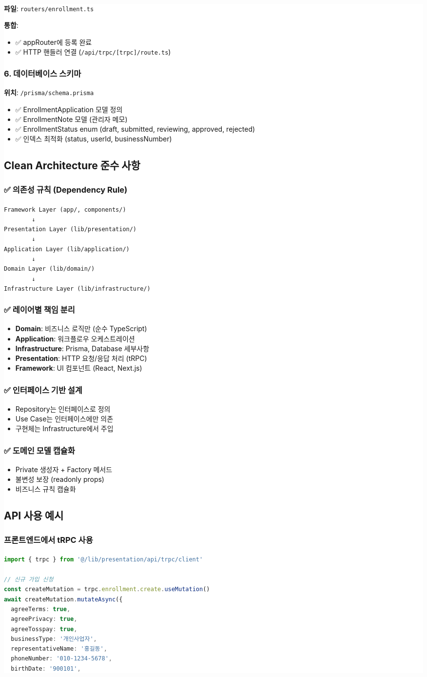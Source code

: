 **파일**: `routers/enrollment.ts`

**통합**:
- ✅ appRouter에 등록 완료
- ✅ HTTP 핸들러 연결 (`/api/trpc/[trpc]/route.ts`)

### 6. 데이터베이스 스키마
**위치**: `/prisma/schema.prisma`

- ✅ EnrollmentApplication 모델 정의
- ✅ EnrollmentNote 모델 (관리자 메모)
- ✅ EnrollmentStatus enum (draft, submitted, reviewing, approved, rejected)
- ✅ 인덱스 최적화 (status, userId, businessNumber)

## Clean Architecture 준수 사항

### ✅ 의존성 규칙 (Dependency Rule)
```
Framework Layer (app/, components/)
        ↓
Presentation Layer (lib/presentation/)
        ↓
Application Layer (lib/application/)
        ↓
Domain Layer (lib/domain/)
        ↓
Infrastructure Layer (lib/infrastructure/)
```

### ✅ 레이어별 책임 분리
- **Domain**: 비즈니스 로직만 (순수 TypeScript)
- **Application**: 워크플로우 오케스트레이션
- **Infrastructure**: Prisma, Database 세부사항
- **Presentation**: HTTP 요청/응답 처리 (tRPC)
- **Framework**: UI 컴포넌트 (React, Next.js)

### ✅ 인터페이스 기반 설계
- Repository는 인터페이스로 정의
- Use Case는 인터페이스에만 의존
- 구현체는 Infrastructure에서 주입

### ✅ 도메인 모델 캡슐화
- Private 생성자 + Factory 메서드
- 불변성 보장 (readonly props)
- 비즈니스 규칙 캡슐화

## API 사용 예시

### 프론트엔드에서 tRPC 사용
```typescript
import { trpc } from '@/lib/presentation/api/trpc/client'

// 신규 가입 신청
const createMutation = trpc.enrollment.create.useMutation()
await createMutation.mutateAsync({
  agreeTerms: true,
  agreePrivacy: true,
  agreeTosspay: true,
  businessType: '개인사업자',
  representativeName: '홍길동',
  phoneNumber: '010-1234-5678',
  birthDate: '900101',
```